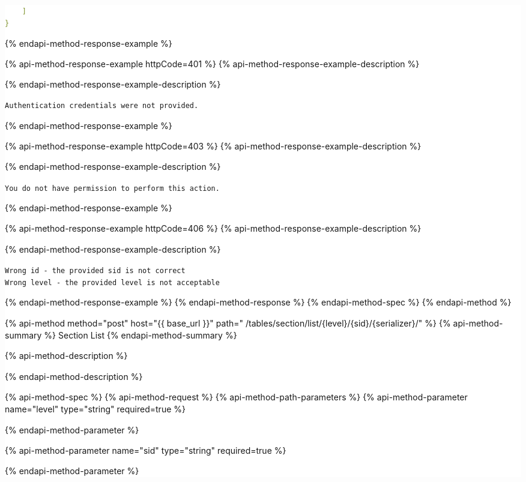 ```yaml
    ]
}
```
{% endapi-method-response-example %}

{% api-method-response-example httpCode=401 %}
{% api-method-response-example-description %}

{% endapi-method-response-example-description %}

```
Authentication credentials were not provided.
```
{% endapi-method-response-example %}

{% api-method-response-example httpCode=403 %}
{% api-method-response-example-description %}

{% endapi-method-response-example-description %}

```
You do not have permission to perform this action.
```
{% endapi-method-response-example %}

{% api-method-response-example httpCode=406 %}
{% api-method-response-example-description %}

{% endapi-method-response-example-description %}

```
Wrong id - the provided sid is not correct
Wrong level - the provided level is not acceptable
```
{% endapi-method-response-example %}
{% endapi-method-response %}
{% endapi-method-spec %}
{% endapi-method %}

{% api-method method="post" host="{{ base\_url }}" path=" /tables/section/list/{level}/{sid}/{serializer}/" %}
{% api-method-summary %}
Section List
{% endapi-method-summary %}

{% api-method-description %}

{% endapi-method-description %}

{% api-method-spec %}
{% api-method-request %}
{% api-method-path-parameters %}
{% api-method-parameter name="level" type="string" required=true %}

{% endapi-method-parameter %}

{% api-method-parameter name="sid" type="string" required=true %}

{% endapi-method-parameter %}
